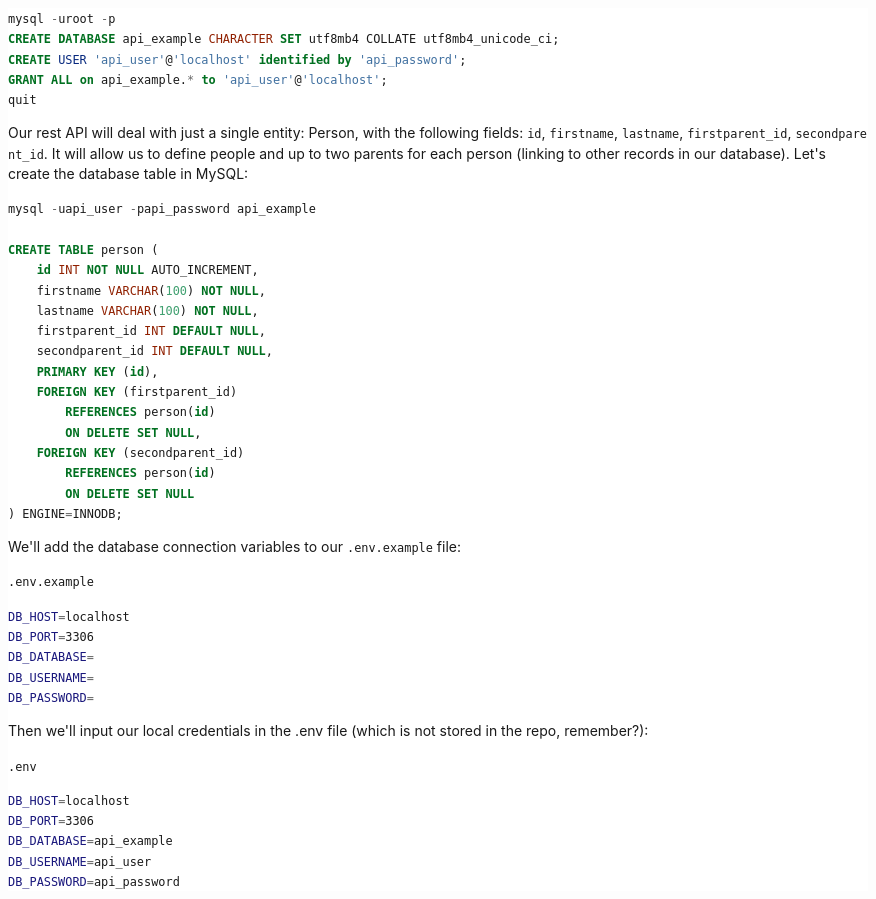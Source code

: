 ```sql
mysql -uroot -p
CREATE DATABASE api_example CHARACTER SET utf8mb4 COLLATE utf8mb4_unicode_ci;
CREATE USER 'api_user'@'localhost' identified by 'api_password';
GRANT ALL on api_example.* to 'api_user'@'localhost';
quit
```

Our rest API will deal with just a single entity: Person, with the following fields: `id`, `firstname`, `lastname`, `firstparent_id`, `secondparent_id`. It will allow us to define people and up to two parents for each person (linking to other records in our database). Let's create the database table in MySQL:

```sql
mysql -uapi_user -papi_password api_example

CREATE TABLE person (
    id INT NOT NULL AUTO_INCREMENT,
    firstname VARCHAR(100) NOT NULL,
    lastname VARCHAR(100) NOT NULL,
    firstparent_id INT DEFAULT NULL,
    secondparent_id INT DEFAULT NULL,
    PRIMARY KEY (id),
    FOREIGN KEY (firstparent_id)
        REFERENCES person(id)
        ON DELETE SET NULL,
    FOREIGN KEY (secondparent_id)
        REFERENCES person(id)
        ON DELETE SET NULL
) ENGINE=INNODB;
```

We'll add the database connection variables to our `.env.example` file:

`.env.example`

```bash
DB_HOST=localhost
DB_PORT=3306
DB_DATABASE=
DB_USERNAME=
DB_PASSWORD=
```

Then we'll input our local credentials in the .env file (which is not stored in the repo, remember?):

`.env`

```bash
DB_HOST=localhost
DB_PORT=3306
DB_DATABASE=api_example
DB_USERNAME=api_user
DB_PASSWORD=api_password
```

